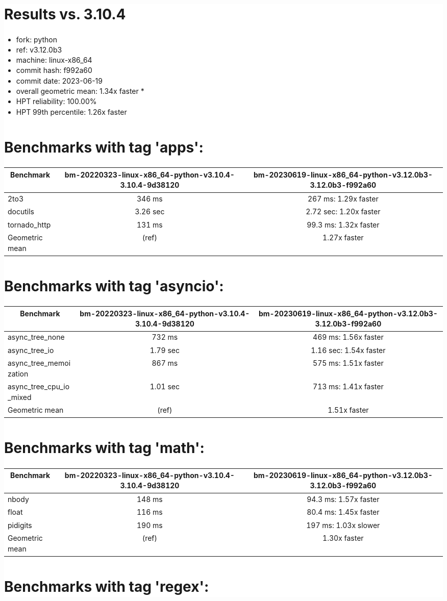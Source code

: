 
# Results vs. 3.10.4

- fork: python
- ref: v3.12.0b3
- machine: linux-x86_64
- commit hash: f992a60
- commit date: 2023-06-19
- overall geometric mean: 1.34x faster \*
- HPT reliability: 100.00%
- HPT 99th percentile: 1.26x faster

Benchmarks with tag 'apps':
===========================

| Benchmark      | bm-20220323-linux-x86_64-python-v3.10.4-3.10.4-9d38120 | bm-20230619-linux-x86_64-python-v3.12.0b3-3.12.0b3-f992a60 |
|----------------|:------------------------------------------------------:|:----------------------------------------------------------:|
| 2to3           | 346 ms                                                 | 267 ms: 1.29x faster                                       |
| docutils       | 3.26 sec                                               | 2.72 sec: 1.20x faster                                     |
| tornado_http   | 131 ms                                                 | 99.3 ms: 1.32x faster                                      |
| Geometric mean | (ref)                                                  | 1.27x faster                                               |

Benchmarks with tag 'asyncio':
==============================

| Benchmark               | bm-20220323-linux-x86_64-python-v3.10.4-3.10.4-9d38120 | bm-20230619-linux-x86_64-python-v3.12.0b3-3.12.0b3-f992a60 |
|-------------------------|:------------------------------------------------------:|:----------------------------------------------------------:|
| async_tree_none         | 732 ms                                                 | 469 ms: 1.56x faster                                       |
| async_tree_io           | 1.79 sec                                               | 1.16 sec: 1.54x faster                                     |
| async_tree_memoization  | 867 ms                                                 | 575 ms: 1.51x faster                                       |
| async_tree_cpu_io_mixed | 1.01 sec                                               | 713 ms: 1.41x faster                                       |
| Geometric mean          | (ref)                                                  | 1.51x faster                                               |

Benchmarks with tag 'math':
===========================

| Benchmark      | bm-20220323-linux-x86_64-python-v3.10.4-3.10.4-9d38120 | bm-20230619-linux-x86_64-python-v3.12.0b3-3.12.0b3-f992a60 |
|----------------|:------------------------------------------------------:|:----------------------------------------------------------:|
| nbody          | 148 ms                                                 | 94.3 ms: 1.57x faster                                      |
| float          | 116 ms                                                 | 80.4 ms: 1.45x faster                                      |
| pidigits       | 190 ms                                                 | 197 ms: 1.03x slower                                       |
| Geometric mean | (ref)                                                  | 1.30x faster                                               |

Benchmarks with tag 'regex':
============================
